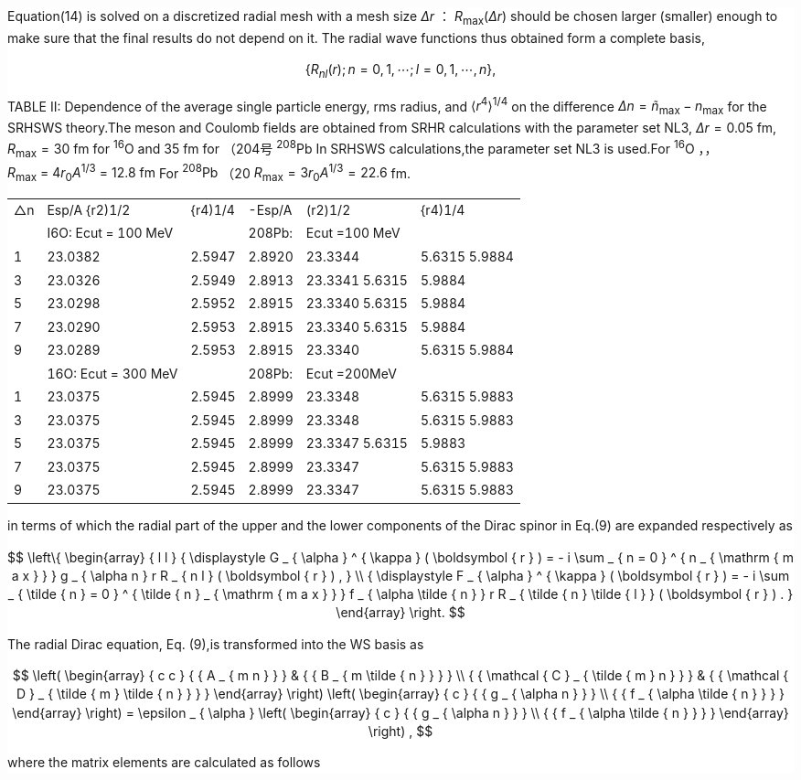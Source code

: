 Equation(14) is solved on a discretized radial mesh with a mesh size $\Delta r$ ： $R _ { \mathrm { m a x } } \left( \Delta r \right)$ should be chosen larger (smaller) enough to make sure that the final results do not depend on it. The radial wave functions thus obtained form a complete basis,

$$
\{ R _ { n l } ( r ) ; n = 0 , 1 , \cdots ; l = 0 , 1 , \cdots , n \} ,
$$

TABLE II: Dependence of the average single particle energy, rms radius, and $\langle r ^ { 4 } \rangle ^ { 1 / 4 }$ on the difference $\Delta n = \tilde { n } _ { \mathrm { m a x } } - n _ { \mathrm { m a x } }$ for the SRHSWS theory.The meson and Coulomb fields are obtained from SRHR calculations with the parameter set NL3, $\Delta r = 0 . 0 5$ fm, $R _ { \mathrm { m a x } } = 3 0$ fm for $^ { 1 6 } \mathrm { O }$ and $\mathrm { 3 5 ~ f m }$ for （204号 ${ } ^ { 2 0 8 } \mathrm { { P b } }$ In SRHSWS calculations,the parameter set NL3 is used.For $^ { 1 6 } \mathrm { O }$ ，， $R _ { \mathrm { m a x } } ~ = ~ 4 r _ { 0 } A ^ { 1 / 3 } ~ = ~ 1 2 . 8 ~ \mathrm { f m }$ For $^ { 2 0 8 } \mathrm { { P b } }$ （20 $R _ { \mathrm { m a x } } = 3 r _ { 0 } A ^ { 1 / 3 } = 2 2 . 6$ fm.   

<html><body><table><tr><td>△n</td><td>Esp/A {r2)1/2</td><td>{r4)1/4</td><td>-Esp/A</td><td>(r2)1/2</td><td>{r4)1/4</td></tr><tr><td></td><td>I6O: Ecut = 100 MeV</td><td></td><td>208Pb:</td><td>Ecut =100 MeV</td><td></td></tr><tr><td>1</td><td>23.0382</td><td>2.5947</td><td>2.8920</td><td>23.3344</td><td>5.6315 5.9884</td></tr><tr><td>3</td><td>23.0326</td><td>2.5949</td><td>2.8913</td><td>23.3341 5.6315</td><td>5.9884</td></tr><tr><td>5</td><td>23.0298</td><td>2.5952</td><td>2.8915</td><td>23.3340 5.6315</td><td>5.9884</td></tr><tr><td>7</td><td>23.0290</td><td>2.5953</td><td>2.8915</td><td>23.3340 5.6315</td><td>5.9884</td></tr><tr><td>9</td><td>23.0289</td><td>2.5953</td><td>2.8915</td><td>23.3340</td><td>5.6315 5.9884</td></tr><tr><td></td><td>16O: Ecut = 300 MeV</td><td></td><td>208Pb:</td><td>Ecut =200MeV</td><td></td></tr><tr><td>1</td><td>23.0375</td><td>2.5945</td><td>2.8999</td><td>23.3348</td><td>5.6315 5.9883</td></tr><tr><td>3</td><td>23.0375</td><td>2.5945</td><td>2.8999</td><td>23.3348</td><td>5.6315 5.9883</td></tr><tr><td>5</td><td>23.0375</td><td>2.5945</td><td>2.8999</td><td>23.3347 5.6315</td><td>5.9883</td></tr><tr><td>7</td><td>23.0375</td><td>2.5945</td><td>2.8999</td><td>23.3347</td><td>5.6315 5.9883</td></tr><tr><td>9</td><td>23.0375</td><td>2.5945</td><td>2.8999</td><td>23.3347</td><td>5.6315 5.9883</td></tr></table></body></html>

in terms of which the radial part of the upper and the lower components of the Dirac spinor in Eq.(9) are expanded respectively as

$$
\left\{ \begin{array} { l l } { \displaystyle G _ { \alpha } ^ { \kappa } ( \boldsymbol { r } ) = - i \sum _ { n = 0 } ^ { n _ { \mathrm { m a x } } } g _ { \alpha n } r R _ { n l } ( \boldsymbol { r } ) , } \\ { \displaystyle F _ { \alpha } ^ { \kappa } ( \boldsymbol { r } ) = - i \sum _ { \tilde { n } = 0 } ^ { \tilde { n } _ { \mathrm { m a x } } } f _ { \alpha \tilde { n } } r R _ { \tilde { n } \tilde { l } } ( \boldsymbol { r } ) . } \end{array} \right.
$$

The radial Dirac equation, Eq. (9),is transformed into the WS basis as

$$
\left( \begin{array} { c c } { { A _ { m n } } } & { { B _ { m \tilde { n } } } } \\ { { \mathcal { C } _ { \tilde { m } n } } } & { { \mathcal { D } _ { \tilde { m } \tilde { n } } } } \end{array} \right) \left( \begin{array} { c } { { g _ { \alpha n } } } \\ { { f _ { \alpha \tilde { n } } } } \end{array} \right) = \epsilon _ { \alpha } \left( \begin{array} { c } { { g _ { \alpha n } } } \\ { { f _ { \alpha \tilde { n } } } } \end{array} \right) ,
$$

where the matrix elements are calculated as follows
